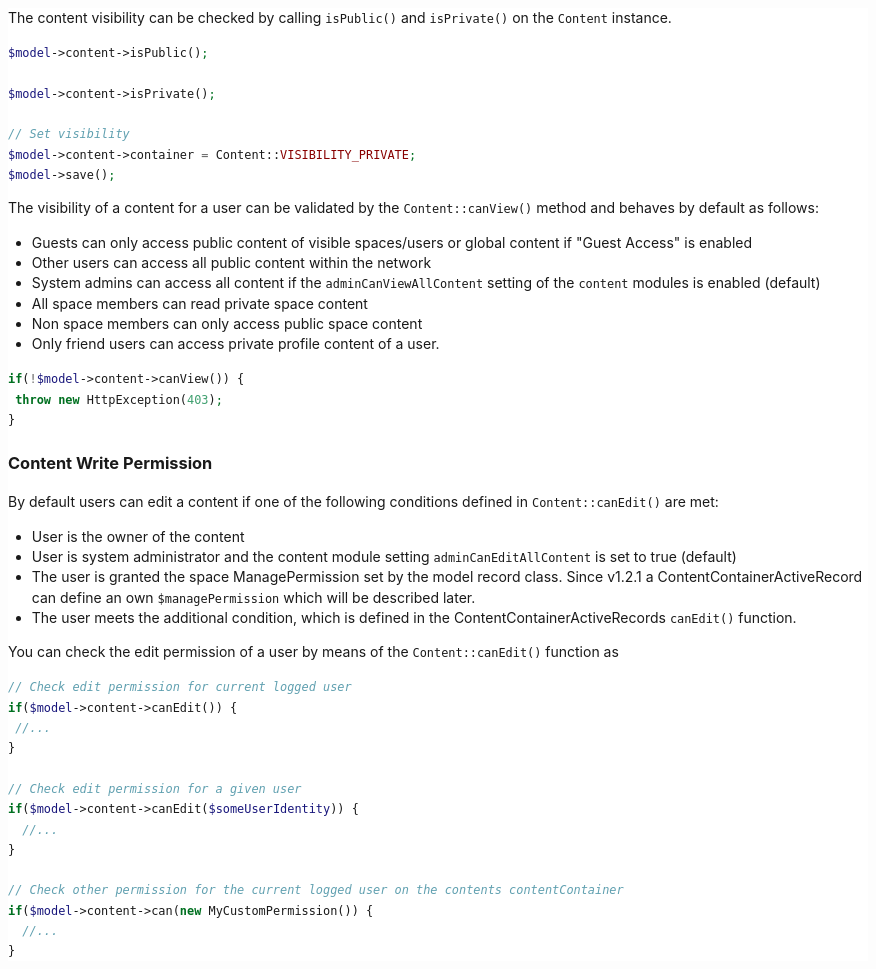 The content visibility can be checked by calling `isPublic()` and `isPrivate()` on the `Content` instance.

```php
$model->content->isPublic();

$model->content->isPrivate();

// Set visibility
$model->content->container = Content::VISIBILITY_PRIVATE;
$model->save();
```

The visibility of a content for a user can be validated by the `Content::canView()` method and behaves by default as follows:

- Guests can only access public content of visible spaces/users or global content if "Guest Access" is enabled
- Other users can access all public content within the network
- System admins can access all content if the `adminCanViewAllContent` setting of the `content` modules is enabled (default)
- All space members can read private space content
- Non space members can only access public space content
- Only friend users can access private profile content of a user.

```php
if(!$model->content->canView()) {
 throw new HttpException(403);
}
```

### Content Write Permission

By default users can edit a content if one of the following conditions defined in `Content::canEdit()` are met:

- User is the owner of the content
- User is system administrator and the content module setting `adminCanEditAllContent` is set to true (default)
- The user is granted the space ManagePermission set by the model record class. Since v1.2.1 a ContentContainerActiveRecord can define an own `$managePermission` which will be described later.
- The user meets the additional condition, which is defined in the ContentContainerActiveRecords `canEdit()` function.

You can check the edit permission of a user by means of the `Content::canEdit()` function as

```php
// Check edit permission for current logged user
if($model->content->canEdit()) {
 //...
}

// Check edit permission for a given user
if($model->content->canEdit($someUserIdentity)) {
  //...
}

// Check other permission for the current logged user on the contents contentContainer
if($model->content->can(new MyCustomPermission()) {
  //...
}
```
